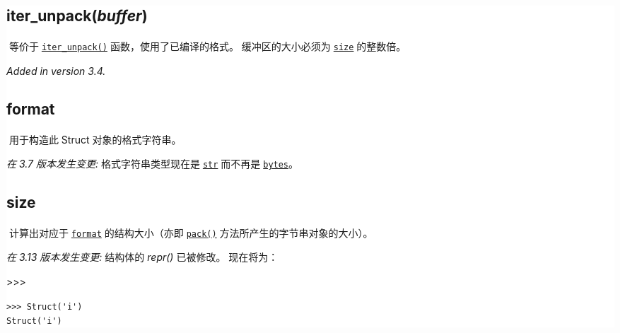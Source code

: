 ## **iter_unpack**(*buffer*)

​	等价于 [`iter_unpack()`](https://docs.python.org/zh-cn/3.13/library/struct.html#struct.iter_unpack) 函数，使用了已编译的格式。 缓冲区的大小必须为 [`size`](https://docs.python.org/zh-cn/3.13/library/struct.html#struct.Struct.size) 的整数倍。

*Added in version 3.4.*

## **format**

​	用于构造此 Struct 对象的格式字符串。

*在 3.7 版本发生变更:* 格式字符串类型现在是 [`str`](https://docs.python.org/zh-cn/3.13/library/stdtypes.html#str) 而不再是 [`bytes`](https://docs.python.org/zh-cn/3.13/library/stdtypes.html#bytes)。

## **size**

​	计算出对应于 [`format`](https://docs.python.org/zh-cn/3.13/library/functions.html#format) 的结构大小（亦即 [`pack()`](https://docs.python.org/zh-cn/3.13/library/struct.html#struct.pack) 方法所产生的字节串对象的大小）。

*在 3.13 版本发生变更:* 结构体的 *repr()* 已被修改。 现在将为：

\>>>

```
>>> Struct('i')
Struct('i')
```
